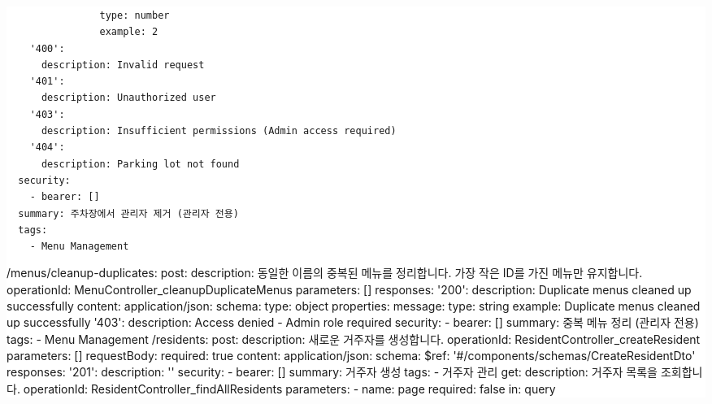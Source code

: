                     type: number
                    example: 2
        '400':
          description: Invalid request
        '401':
          description: Unauthorized user
        '403':
          description: Insufficient permissions (Admin access required)
        '404':
          description: Parking lot not found
      security:
        - bearer: []
      summary: 주차장에서 관리자 제거 (관리자 전용)
      tags:
        - Menu Management
  /menus/cleanup-duplicates:
    post:
      description: 동일한 이름의 중복된 메뉴를 정리합니다. 가장 작은 ID를 가진 메뉴만 유지합니다.
      operationId: MenuController_cleanupDuplicateMenus
      parameters: []
      responses:
        '200':
          description: Duplicate menus cleaned up successfully
          content:
            application/json:
              schema:
                type: object
                properties:
                  message:
                    type: string
                    example: Duplicate menus cleaned up successfully
        '403':
          description: Access denied - Admin role required
      security:
        - bearer: []
      summary: 중복 메뉴 정리 (관리자 전용)
      tags:
        - Menu Management
  /residents:
    post:
      description: 새로운 거주자를 생성합니다.
      operationId: ResidentController_createResident
      parameters: []
      requestBody:
        required: true
        content:
          application/json:
            schema:
              $ref: '#/components/schemas/CreateResidentDto'
      responses:
        '201':
          description: ''
      security:
        - bearer: []
      summary: 거주자 생성
      tags:
        - 거주자 관리
    get:
      description: 거주자 목록을 조회합니다.
      operationId: ResidentController_findAllResidents
      parameters:
        - name: page
          required: false
          in: query